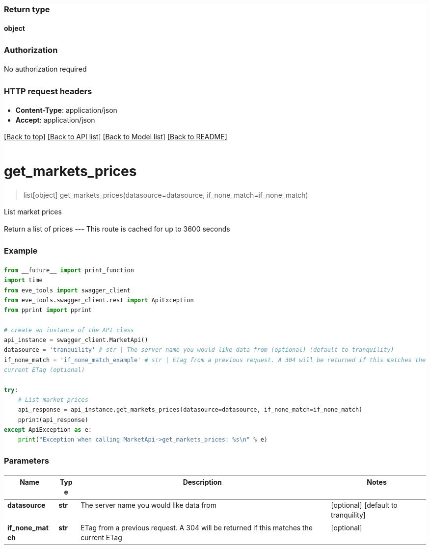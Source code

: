 ### Return type

**object**

### Authorization

No authorization required

### HTTP request headers

 - **Content-Type**: application/json
 - **Accept**: application/json

[[Back to top]](#) [[Back to API list]](../README.md#documentation-for-api-endpoints) [[Back to Model list]](../README.md#documentation-for-models) [[Back to README]](../README.md)

# **get_markets_prices**
> list[object] get_markets_prices(datasource=datasource, if_none_match=if_none_match)

List market prices

Return a list of prices  ---  This route is cached for up to 3600 seconds

### Example
```python
from __future__ import print_function
import time
from eve_tools import swagger_client
from eve_tools.swagger_client.rest import ApiException
from pprint import pprint

# create an instance of the API class
api_instance = swagger_client.MarketApi()
datasource = 'tranquility' # str | The server name you would like data from (optional) (default to tranquility)
if_none_match = 'if_none_match_example' # str | ETag from a previous request. A 304 will be returned if this matches the current ETag (optional)

try:
    # List market prices
    api_response = api_instance.get_markets_prices(datasource=datasource, if_none_match=if_none_match)
    pprint(api_response)
except ApiException as e:
    print("Exception when calling MarketApi->get_markets_prices: %s\n" % e)
```

### Parameters

Name | Type | Description  | Notes
------------- | ------------- | ------------- | -------------
 **datasource** | **str**| The server name you would like data from | [optional] [default to tranquility]
 **if_none_match** | **str**| ETag from a previous request. A 304 will be returned if this matches the current ETag | [optional] 
